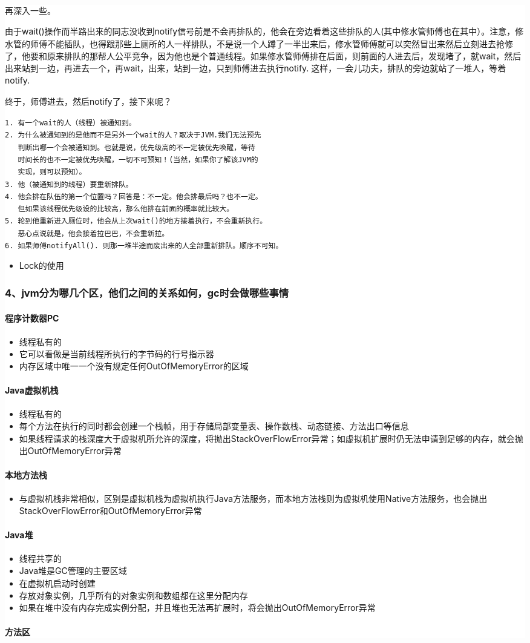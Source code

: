 再深入一些。

由于wait()操作而半路出来的同志没收到notify信号前是不会再排队的，他会在旁边看着这些排队的人(其中修水管师傅也在其中）。注意，修水管的师傅不能插队，也得跟那些上厕所的人一样排队，不是说一个人蹲了一半出来后，修水管师傅就可以突然冒出来然后立刻进去抢修了，他要和原来排队的那帮人公平竞争，因为他也是个普通线程。如果修水管师傅排在后面，则前面的人进去后，发现堵了，就wait，然后出来站到一边，再进去一个，再wait，出来，站到一边，只到师傅进去执行notify. 这样，一会儿功夫，排队的旁边就站了一堆人，等着notify.

终于，师傅进去，然后notify了，接下来呢？

```
1. 有一个wait的人（线程）被通知到。
2. 为什么被通知到的是他而不是另外一个wait的人？取决于JVM.我们无法预先
   判断出哪一个会被通知到。也就是说，优先级高的不一定被优先唤醒，等待
   时间长的也不一定被优先唤醒，一切不可预知！(当然，如果你了解该JVM的
   实现，则可以预知）。
3. 他（被通知到的线程）要重新排队。
4. 他会排在队伍的第一个位置吗？回答是：不一定。他会排最后吗？也不一定。
   但如果该线程优先级设的比较高，那么他排在前面的概率就比较大。
5. 轮到他重新进入厕位时，他会从上次wait()的地方接着执行，不会重新执行。
   恶心点说就是，他会接着拉巴巴，不会重新拉。
6. 如果师傅notifyAll(). 则那一堆半途而废出来的人全部重新排队。顺序不可知。

```

* Lock的使用







### 4、jvm分为哪几个区，他们之间的关系如何，gc时会做哪些事情

#### 程序计数器PC

* 线程私有的
* 它可以看做是当前线程所执行的字节码的行号指示器
* 内存区域中唯一一个没有规定任何OutOfMemoryError的区域

#### Java虚拟机栈

* 线程私有的
* 每个方法在执行的同时都会创建一个栈帧，用于存储局部变量表、操作数栈、动态链接、方法出口等信息
* 如果线程请求的栈深度大于虚拟机所允许的深度，将抛出StackOverFlowError异常；如虚拟机扩展时仍无法申请到足够的内存，就会抛出OutOfMemoryError异常

#### 本地方法栈

* 与虚拟机栈非常相似，区别是虚拟机栈为虚拟机执行Java方法服务，而本地方法栈则为虚拟机使用Native方法服务，也会抛出StackOverFlowError和OutOfMemoryError异常

#### Java堆

* 线程共享的
* Java堆是GC管理的主要区域
* 在虚拟机启动时创建
* 存放对象实例，几乎所有的对象实例和数组都在这里分配内存
* 如果在堆中没有内存完成实例分配，并且堆也无法再扩展时，将会抛出OutOfMemoryError异常

#### 方法区
